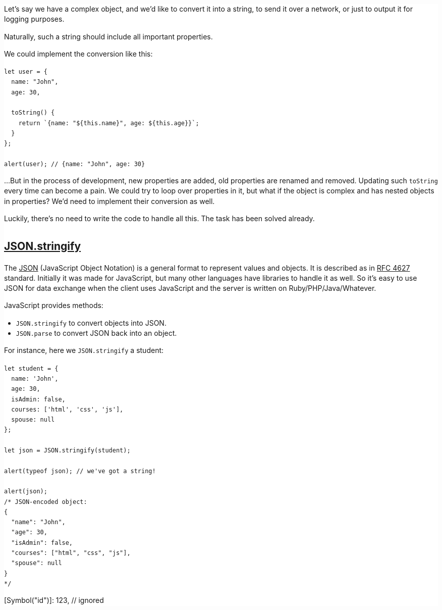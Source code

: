 Let’s say we have a complex object, and we’d like to convert it into a string, to send it over a network, or just to output it for logging purposes.

Naturally, such a string should include all important properties.

We could implement the conversion like this:

```
let user = {
  name: "John",
  age: 30,

  toString() {
    return `{name: "${this.name}", age: ${this.age}}`;
  }
};

alert(user); // {name: "John", age: 30}
```

…But in the process of development, new properties are added, old properties are renamed and removed. Updating such `toString` every time can become a pain. We could try to loop over properties in it, but what if the object is complex and has nested objects in properties? We’d need to implement their conversion as well.

Luckily, there’s no need to write the code to handle all this. The task has been solved already.

## [JSON.stringify](https://javascript.info/json#json-stringify)

The [JSON](https://en.wikipedia.org/wiki/JSON) (JavaScript Object Notation) is a general format to represent values and objects. It is described as in [RFC 4627](https://tools.ietf.org/html/rfc4627) standard. Initially it was made for JavaScript, but many other languages have libraries to handle it as well. So it’s easy to use JSON for data exchange when the client uses JavaScript and the server is written on Ruby/PHP/Java/Whatever.

JavaScript provides methods:

-   `JSON.stringify` to convert objects into JSON.
-   `JSON.parse` to convert JSON back into an object.

For instance, here we `JSON.stringify` a student:

```
let student = {
  name: 'John',
  age: 30,
  isAdmin: false,
  courses: ['html', 'css', 'js'],
  spouse: null
};

let json = JSON.stringify(student);

alert(typeof json); // we've got a string!

alert(json);
/* JSON-encoded object:
{
  "name": "John",
  "age": 30,
  "isAdmin": false,
  "courses": ["html", "css", "js"],
  "spouse": null
}
*/
```


  [Symbol("id")]: 123, // ignored